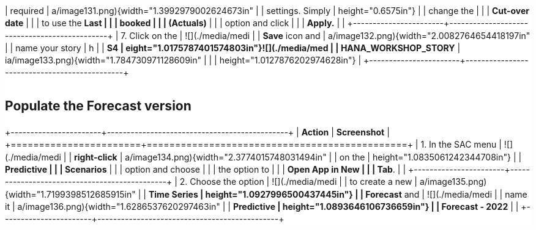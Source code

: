 |     required          | a/image131.png){width="1.3992979002624673in" |
|     settings. Simply  | height="0.6575in"}                           |
|     change the        |                                              |
|     **Cut-over date** |                                              |
|     to use the **Last |                                              |
|     booked            |                                              |
|     (Actuals)**       |                                              |
|     option and click  |                                              |
|     **Apply.**        |                                              |
+-----------------------+----------------------------------------------+
| 7.  Click on the      | ![](./media/medi                             |
|     **Save** icon and | a/image132.png){width="2.0082764654418197in" |
|     name your story   | h                                            |
|     **S4              | eight="1.0175787401574803in"}![](./media/med |
| HANA_WORKSHOP_STORY** | ia/image133.png){width="1.784730971128609in" |
|                       | height="1.0127876202974628in"}               |
+-----------------------+----------------------------------------------+

## Populate the Forecast version

+-----------------------+----------------------------------------------+
| **Action**            | **Screenshot**                               |
+=======================+==============================================+
| 1.  In the SAC menu   | ![](./media/medi                             |
|     **right-click**   | a/image134.png){width="2.3774015748031494in" |
|     on the            | height="1.0835061242344708in"}               |
|     **Predictive      |                                              |
|     Scenarios**       |                                              |
|     option and choose |                                              |
|     the option to     |                                              |
|     **Open App in New |                                              |
|     Tab**.            |                                              |
+-----------------------+----------------------------------------------+
| 2.  Choose the option | ![](./media/medi                             |
|     to create a new   | a/image135.png){width="1.7199398512685915in" |
|     **Time Series     | height="1.0927996500437445in"}               |
|     Forecast** and    | ![](./media/medi                             |
|     name it           | a/image136.png){width="1.6286537620297463in" |
|     **Predictive      | height="1.0893646106736659in"}               |
|     Forecast - 2022** |                                              |
+-----------------------+----------------------------------------------+